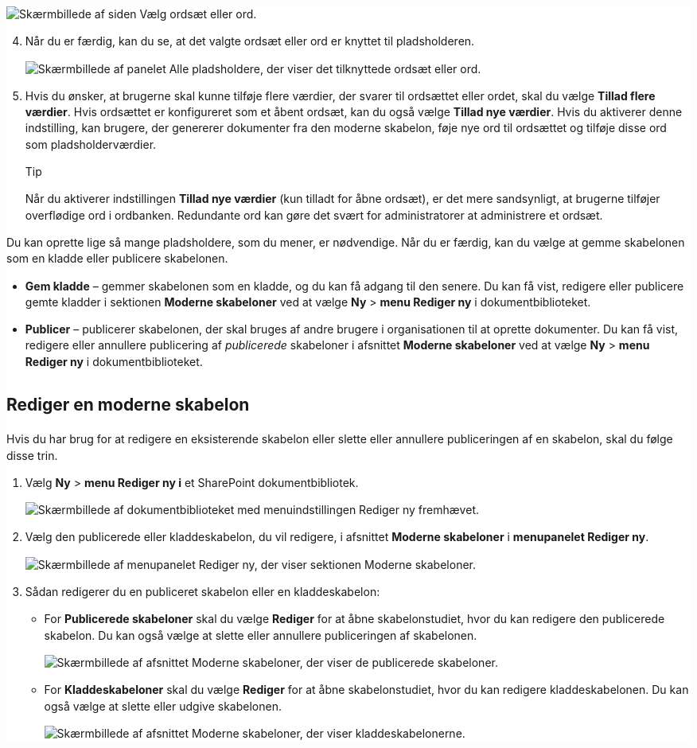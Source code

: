    ![Skærmbillede af siden Vælg ordsæt eller ord.](../media/content-understanding/content-assembly-select-term.png)

4. Når du er færdig, kan du se, at det valgte ordsæt eller ord er knyttet til pladsholderen. 

   ![Skærmbillede af panelet Alle pladsholdere, der viser det tilknyttede ordsæt eller ord.](../media/content-understanding/content-assembly-associated-term.png)

5. Hvis du ønsker, at brugerne skal kunne tilføje flere værdier, der svarer til ordsættet eller ordet, skal du vælge **Tillad flere værdier**. Hvis ordsættet er konfigureret som et åbent ordsæt, kan du også vælge **Tillad nye værdier**. Hvis du aktiverer denne indstilling, kan brugere, der genererer dokumenter fra den moderne skabelon, føje nye ord til ordsættet og tilføje disse ord som pladsholderværdier.

   > [!TIP]
   > Når du aktiverer indstillingen **Tillad nye værdier** (kun tilladt for åbne ordsæt), er det mere sandsynligt, at brugerne tilføjer overflødige ord i ordbanken. Redundante ord kan gøre det svært for administratorer at administrere et ordsæt.

Du kan oprette lige så mange pladsholdere, som du mener, er nødvendige. Når du er færdig, kan du vælge at gemme skabelonen som en kladde eller publicere skabelonen.

   - **Gem kladde** – gemmer skabelonen som en kladde, og du kan få adgang til den senere. Du kan få vist, redigere eller publicere gemte kladder i sektionen **Moderne skabeloner** ved at vælge **Ny** > **menu Rediger ny** i dokumentbiblioteket.
 
   - **Publicer** – publicerer skabelonen, der skal bruges af andre brugere i organisationen til at oprette dokumenter. Du kan få vist, redigere eller annullere publicering af *publicerede* skabeloner i afsnittet **Moderne skabeloner** ved at vælge **Ny** > **menu Rediger ny** i dokumentbiblioteket. 

## <a name="edit-a-modern-template"></a>Rediger en moderne skabelon

Hvis du har brug for at redigere en eksisterende skabelon eller slette eller annullere publiceringen af en skabelon, skal du følge disse trin.

1. Vælg **Ny** > **menu Rediger ny i** et SharePoint dokumentbibliotek.

   ![Skærmbillede af dokumentbiblioteket med menuindstillingen Rediger ny fremhævet.](../media/content-understanding/content-assembly-edit-template-1.png)

2. Vælg den publicerede eller kladdeskabelon, du vil redigere, i afsnittet **Moderne skabeloner** i **menupanelet Rediger ny**.

   ![Skærmbillede af menupanelet Rediger ny, der viser sektionen Moderne skabeloner.](../media/content-understanding/content-assembly-edit-template-2.png)

3. Sådan redigerer du en publiceret skabelon eller en kladdeskabelon:

   - For **Publicerede skabeloner** skal du vælge **Rediger** for at åbne skabelonstudiet, hvor du kan redigere den publicerede skabelon. Du kan også vælge at slette eller annullere publiceringen af skabelonen.

      ![Skærmbillede af afsnittet Moderne skabeloner, der viser de publicerede skabeloner.](../media/content-understanding/content-assembly-edit-published.png)

   - For **Kladdeskabeloner** skal du vælge **Rediger** for at åbne skabelonstudiet, hvor du kan redigere kladdeskabelonen. Du kan også vælge at slette eller udgive skabelonen.

      ![Skærmbillede af afsnittet Moderne skabeloner, der viser kladdeskabelonerne.](../media/content-understanding/content-assembly-edit-draft.png)
